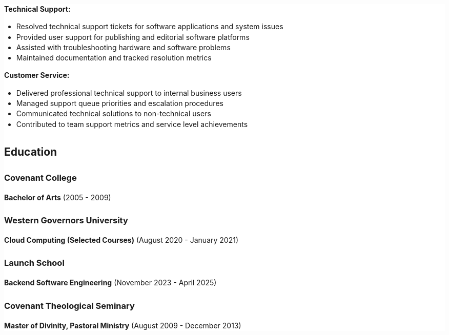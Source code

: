 **Technical Support:**
- Resolved technical support tickets for software applications and system issues
- Provided user support for publishing and editorial software platforms
- Assisted with troubleshooting hardware and software problems
- Maintained documentation and tracked resolution metrics

**Customer Service:**
- Delivered professional technical support to internal business users
- Managed support queue priorities and escalation procedures
- Communicated technical solutions to non-technical users
- Contributed to team support metrics and service level achievements

## Education

### Covenant College
**Bachelor of Arts** (2005 - 2009)

### Western Governors University
**Cloud Computing (Selected Courses)** (August 2020 - January 2021)

### Launch School
**Backend Software Engineering** (November 2023 - April 2025)

### Covenant Theological Seminary
**Master of Divinity, Pastoral Ministry** (August 2009 - December 2013)